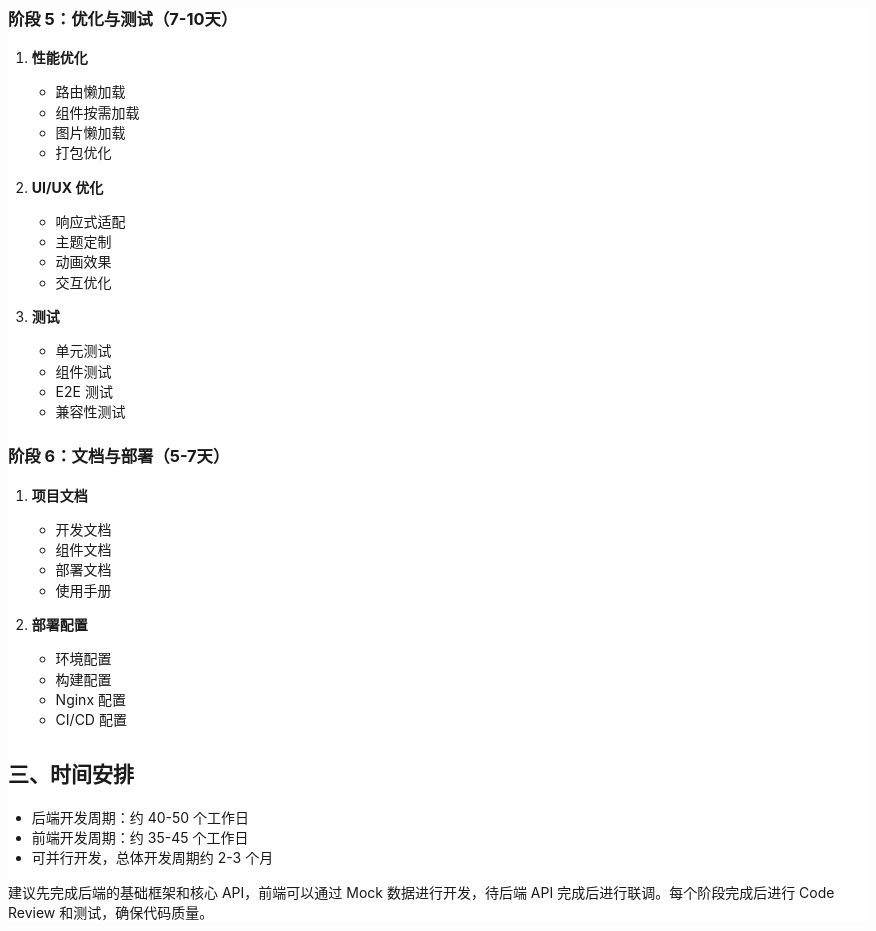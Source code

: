 ### 阶段 5：优化与测试（7-10天）
1. **性能优化**
   - 路由懒加载
   - 组件按需加载
   - 图片懒加载
   - 打包优化

2. **UI/UX 优化**
   - 响应式适配
   - 主题定制
   - 动画效果
   - 交互优化

3. **测试**
   - 单元测试
   - 组件测试
   - E2E 测试
   - 兼容性测试

### 阶段 6：文档与部署（5-7天）
1. **项目文档**
   - 开发文档
   - 组件文档
   - 部署文档
   - 使用手册

2. **部署配置**
   - 环境配置
   - 构建配置
   - Nginx 配置
   - CI/CD 配置

## 三、时间安排

- 后端开发周期：约 40-50 个工作日
- 前端开发周期：约 35-45 个工作日
- 可并行开发，总体开发周期约 2-3 个月

建议先完成后端的基础框架和核心 API，前端可以通过 Mock 数据进行开发，待后端 API 完成后进行联调。每个阶段完成后进行 Code Review 和测试，确保代码质量。
